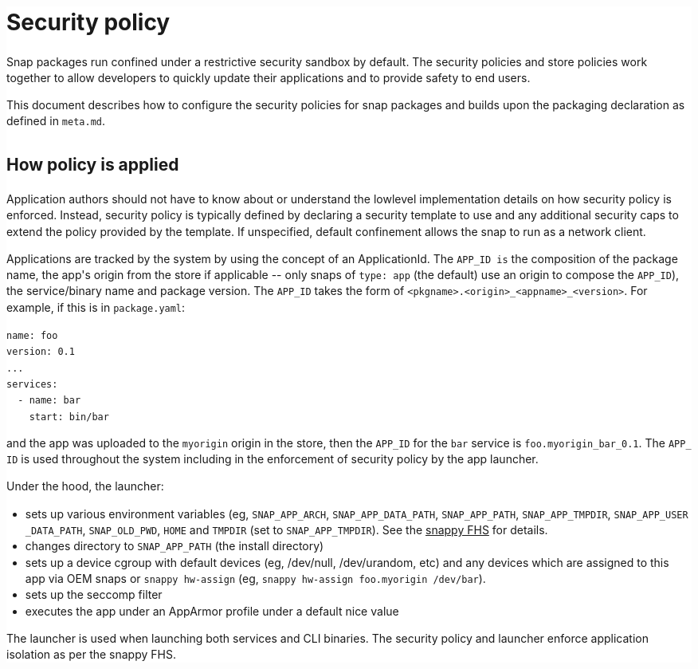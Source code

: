 # Security policy

Snap packages run confined under a restrictive security sandbox by default.
The security policies and store policies work together to allow developers to
quickly update their applications and to provide safety to end users.

This document describes how to configure the security policies for snap
packages and builds upon the packaging declaration as defined in `meta.md`.

## How policy is applied
Application authors should not have to know about or understand the lowlevel
implementation details on how security policy is enforced. Instead, security
policy is typically defined by declaring a security template to use and any
additional security caps to extend the policy provided by the template. If
unspecified, default confinement allows the snap to run as a network client.

Applications are tracked by the system by using the concept of an
ApplicationId. The `APP_ID is` the composition of the package name, the app's
origin from the store if applicable -- only snaps of `type: app` (the
default) use an origin to compose the `APP_ID`), the
service/binary name and package version. The `APP_ID` takes the form of
`<pkgname>.<origin>_<appname>_<version>`. For example, if this is in
`package.yaml`:

    name: foo
    version: 0.1
    ...
    services:
      - name: bar
        start: bin/bar

and the app was uploaded to the `myorigin` origin in the store, then the
`APP_ID` for the `bar` service is `foo.myorigin_bar_0.1`. The `APP_ID` is used
throughout the system including in the enforcement of security policy by the
app launcher.

Under the hood, the launcher:

* sets up various environment variables (eg, `SNAP_APP_ARCH`,
  `SNAP_APP_DATA_PATH`, `SNAP_APP_PATH`, `SNAP_APP_TMPDIR`,
  `SNAP_APP_USER_DATA_PATH`, `SNAP_OLD_PWD`, `HOME` and `TMPDIR` (set to
  `SNAP_APP_TMPDIR`). See the
   [snappy FHS](https://developer.ubuntu.com/en/snappy/guides/filesystem-layout/) for details.
* changes directory to `SNAP_APP_PATH` (the install directory)
* sets up a device cgroup with default devices (eg, /dev/null, /dev/urandom,
  etc) and any devices which are assigned to this app via OEM snaps or
  `snappy hw-assign` (eg, `snappy hw-assign foo.myorigin /dev/bar`).
* sets up the seccomp filter
* executes the app under an AppArmor profile under a default nice value

The launcher is used when launching both services and CLI binaries. The
security policy and launcher enforce application isolation as per the snappy
FHS.
